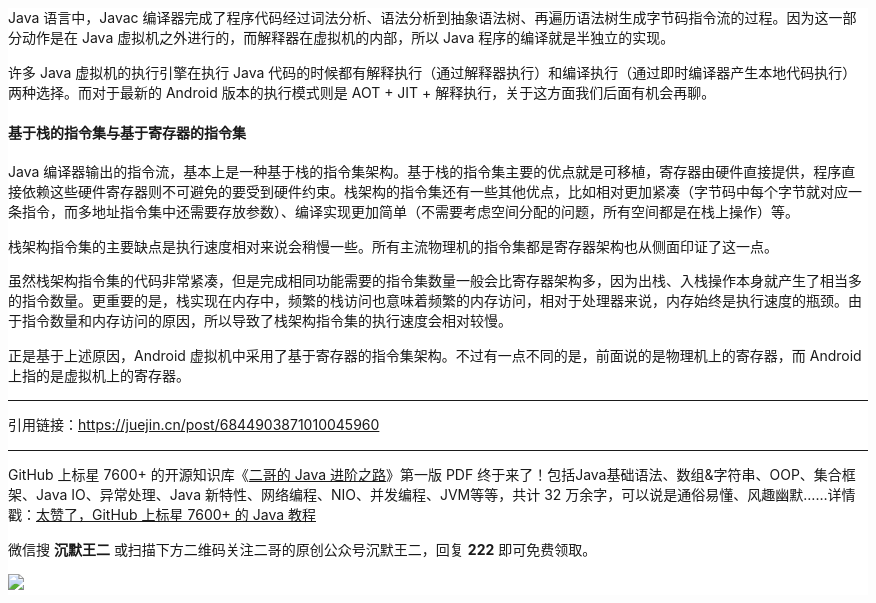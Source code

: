 Java 语言中，Javac 编译器完成了程序代码经过词法分析、语法分析到抽象语法树、再遍历语法树生成字节码指令流的过程。因为这一部分动作是在 Java 虚拟机之外进行的，而解释器在虚拟机的内部，所以 Java 程序的编译就是半独立的实现。

许多 Java 虚拟机的执行引擎在执行 Java 代码的时候都有解释执行（通过解释器执行）和编译执行（通过即时编译器产生本地代码执行）两种选择。而对于最新的 Android 版本的执行模式则是 AOT + JIT + 解释执行，关于这方面我们后面有机会再聊。

#### 基于栈的指令集与基于寄存器的指令集

Java 编译器输出的指令流，基本上是一种基于栈的指令集架构。基于栈的指令集主要的优点就是可移植，寄存器由硬件直接提供，程序直接依赖这些硬件寄存器则不可避免的要受到硬件约束。栈架构的指令集还有一些其他优点，比如相对更加紧凑（字节码中每个字节就对应一条指令，而多地址指令集中还需要存放参数）、编译实现更加简单（不需要考虑空间分配的问题，所有空间都是在栈上操作）等。

栈架构指令集的主要缺点是执行速度相对来说会稍慢一些。所有主流物理机的指令集都是寄存器架构也从侧面印证了这一点。

虽然栈架构指令集的代码非常紧凑，但是完成相同功能需要的指令集数量一般会比寄存器架构多，因为出栈、入栈操作本身就产生了相当多的指令数量。更重要的是，栈实现在内存中，频繁的栈访问也意味着频繁的内存访问，相对于处理器来说，内存始终是执行速度的瓶颈。由于指令数量和内存访问的原因，所以导致了栈架构指令集的执行速度会相对较慢。

正是基于上述原因，Android 虚拟机中采用了基于寄存器的指令集架构。不过有一点不同的是，前面说的是物理机上的寄存器，而 Android 上指的是虚拟机上的寄存器。

----


引用链接：https://juejin.cn/post/6844903871010045960

----

GitHub 上标星 7600+ 的开源知识库《[二哥的 Java 进阶之路](https://github.com/itwanger/toBeBetterJavaer)》第一版 PDF 终于来了！包括Java基础语法、数组&字符串、OOP、集合框架、Java IO、异常处理、Java 新特性、网络编程、NIO、并发编程、JVM等等，共计 32 万余字，可以说是通俗易懂、风趣幽默……详情戳：[太赞了，GitHub 上标星 7600+ 的 Java 教程](https://tobebetterjavaer.com/overview/)


微信搜 **沉默王二** 或扫描下方二维码关注二哥的原创公众号沉默王二，回复 **222** 即可免费领取。

![](https://cdn.tobebetterjavaer.com/tobebetterjavaer/images/gongzhonghao.png)
